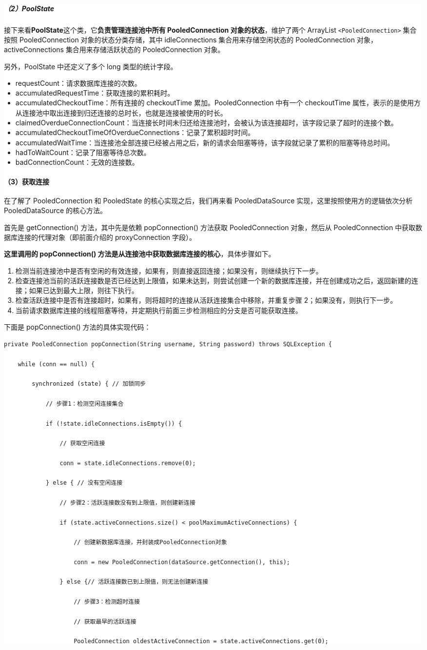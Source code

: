 ##### （2）PoolState

接下来看**PoolState**这个类，它**负责管理连接池中所有 PooledConnection 对象的状态**，维护了两个 ArrayList `<PooledConnection>` 集合按照 PooledConnection 对象的状态分类存储，其中 idleConnections 集合用来存储空闲状态的 PooledConnection 对象，activeConnections 集合用来存储活跃状态的 PooledConnection 对象。

另外，PoolState 中还定义了多个 long 类型的统计字段。

* requestCount：请求数据库连接的次数。
* accumulatedRequestTime：获取连接的累积耗时。
* accumulatedCheckoutTime：所有连接的 checkoutTime 累加。PooledConnection 中有一个 checkoutTime 属性，表示的是使用方从连接池中取出连接到归还连接的总时长，也就是连接被使用的时长。
* claimedOverdueConnectionCount：当连接长时间未归还给连接池时，会被认为该连接超时，该字段记录了超时的连接个数。
* accumulatedCheckoutTimeOfOverdueConnections：记录了累积超时时间。
* accumulatedWaitTime：当连接池全部连接已经被占用之后，新的请求会阻塞等待，该字段就记录了累积的阻塞等待总时间。
* hadToWaitCount：记录了阻塞等待总次数。
* badConnectionCount：无效的连接数。

#### （3）获取连接

在了解了 PooledConnection 和 PooledState 的核心实现之后，我们再来看 PooledDataSource 实现，这里按照使用方的逻辑依次分析 PooledDataSource 的核心方法。

首先是 getConnection() 方法，其中先是依赖 popConnection() 方法获取 PooledConnection 对象，然后从 PooledConnection 中获取数据库连接的代理对象（即前面介绍的 proxyConnection 字段）。

**这里调用的 popConnection() 方法是从连接池中获取数据库连接的核心**，具体步骤如下。

1. 检测当前连接池中是否有空闲的有效连接，如果有，则直接返回连接；如果没有，则继续执行下一步。
2. 检查连接池当前的活跃连接数是否已经达到上限值，如果未达到，则尝试创建一个新的数据库连接，并在创建成功之后，返回新建的连接；如果已达到最大上限，则往下执行。
3. 检查活跃连接中是否有连接超时，如果有，则将超时的连接从活跃连接集合中移除，并重复步骤 2；如果没有，则执行下一步。
4. 当前请求数据库连接的线程阻塞等待，并定期执行前面三步检测相应的分支是否可能获取连接。

下面是 popConnection() 方法的具体实现代码：

```
private PooledConnection popConnection(String username, String password) throws SQLException {

    while (conn == null) {

        synchronized (state) { // 加锁同步

            // 步骤1：检测空闲连接集合

            if (!state.idleConnections.isEmpty()) { 

                // 获取空闲连接

                conn = state.idleConnections.remove(0);

            } else { // 没有空闲连接

                // 步骤2：活跃连接数没有到上限值，则创建新连接

                if (state.activeConnections.size() < poolMaximumActiveConnections) {

                    // 创建新数据库连接，并封装成PooledConnection对象

                    conn = new PooledConnection(dataSource.getConnection(), this);

                } else {// 活跃连接数已到上限值，则无法创建新连接

                    // 步骤3：检测超时连接

                    // 获取最早的活跃连接

                    PooledConnection oldestActiveConnection = state.activeConnections.get(0);

```
